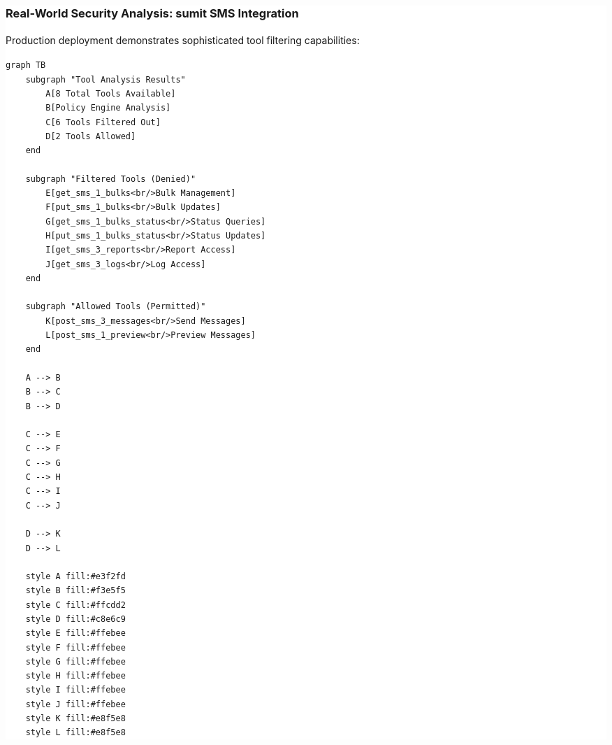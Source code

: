 ### Real-World Security Analysis: sumit SMS Integration

Production deployment demonstrates sophisticated tool filtering capabilities:

```mermaid
graph TB
    subgraph "Tool Analysis Results"
        A[8 Total Tools Available]
        B[Policy Engine Analysis]
        C[6 Tools Filtered Out]
        D[2 Tools Allowed]
    end
    
    subgraph "Filtered Tools (Denied)"
        E[get_sms_1_bulks<br/>Bulk Management]
        F[put_sms_1_bulks<br/>Bulk Updates]
        G[get_sms_1_bulks_status<br/>Status Queries]
        H[put_sms_1_bulks_status<br/>Status Updates]
        I[get_sms_3_reports<br/>Report Access]
        J[get_sms_3_logs<br/>Log Access]
    end
    
    subgraph "Allowed Tools (Permitted)"
        K[post_sms_3_messages<br/>Send Messages]
        L[post_sms_1_preview<br/>Preview Messages]
    end
    
    A --> B
    B --> C
    B --> D
    
    C --> E
    C --> F
    C --> G
    C --> H
    C --> I
    C --> J
    
    D --> K
    D --> L
    
    style A fill:#e3f2fd
    style B fill:#f3e5f5
    style C fill:#ffcdd2
    style D fill:#c8e6c9
    style E fill:#ffebee
    style F fill:#ffebee
    style G fill:#ffebee
    style H fill:#ffebee
    style I fill:#ffebee
    style J fill:#ffebee
    style K fill:#e8f5e8
    style L fill:#e8f5e8
```
